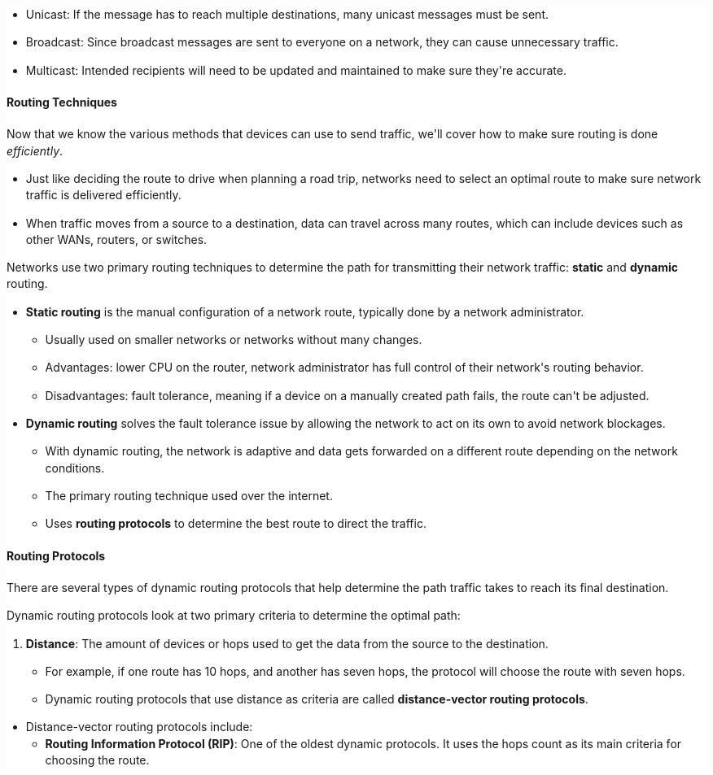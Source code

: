   - Unicast: If the message has to reach multiple destinations, many unicast messages must be sent.
  
  - Broadcast: Since broadcast messages are sent to everyone on a network, they can cause unnecessary traffic.
  
  - Multicast: Intended recipients will need to be updated and maintained to make sure they're accurate.

#### Routing Techniques

Now that we know the various methods that devices can use to send traffic, we'll cover how to make sure routing is done *efficiently*. 

  - Just like deciding the route to drive when planning a road trip, networks need to select an optimal route to make sure network traffic is delivered efficiently.
  
  - When traffic moves from a source to a destination, data can travel across many routes, which can include devices such as other WANs, routers, or switches.
  
Networks use two primary routing techniques to determine the path for transmitting their network traffic: **static** and **dynamic** routing. 

- **Static routing** is the manual configuration of a network route, typically done by a network administrator.
    - Usually used on smaller networks or networks without many changes.

    - Advantages: lower CPU on the router, network administrator has full control of their network's routing behavior.

    - Disadvantages: fault tolerance, meaning if a device on a manually created path fails, the route can't be adjusted.
 
- **Dynamic routing** solves the fault tolerance issue by allowing the network to act on its own to avoid network blockages.

    - With dynamic routing, the network is adaptive and data gets forwarded on a different route depending on the network conditions.

    - The primary routing technique used over the internet.

    - Uses **routing protocols** to determine the best route to direct the traffic.
    
#### Routing Protocols 
    
There are several types of dynamic routing protocols that help determine the path traffic takes to reach its final destination.

Dynamic routing protocols look at two primary criteria to determine the optimal path:

1. __Distance__: The amount of devices or hops used to get the data from the source to the destination.
    
    - For example, if one route has 10 hops, and another has seven hops,  the protocol will choose the route with seven hops.

    - Dynamic routing protocols that use distance as criteria are called **distance-vector routing protocols**.  

  - Distance-vector routing protocols include:
    - **Routing Information Protocol (RIP)**: One of the oldest dynamic protocols. It uses the hops count as its main criteria for choosing the route.
